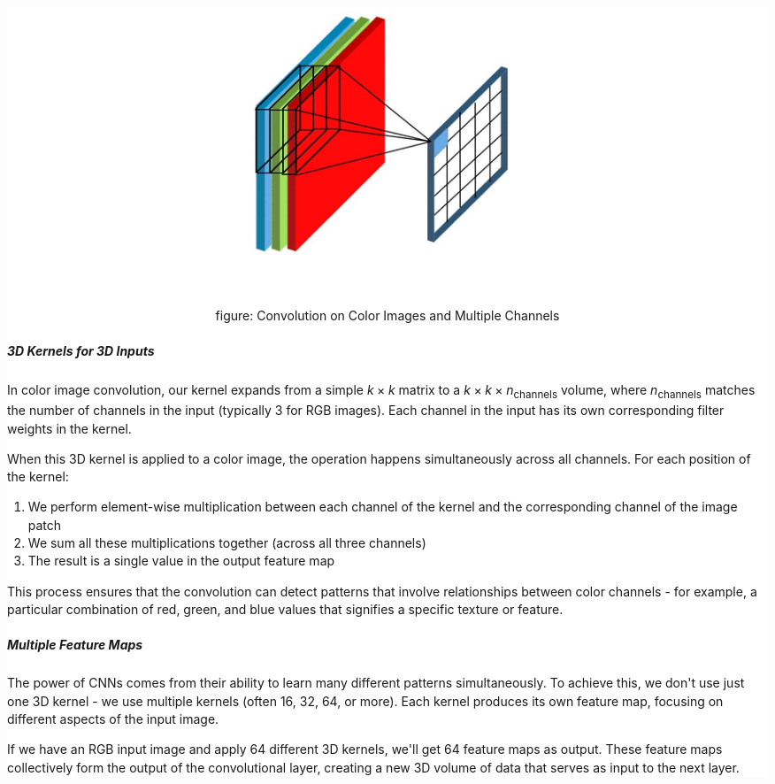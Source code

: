 <p align="center">
<img src="images/convolution_process.gif" alt="Convolution Process" width="350" height=auto>
</p>
<p align="center">figure:  Convolution on Color Images and Multiple Channels</p>

##### 3D Kernels for 3D Inputs

In color image convolution, our kernel expands from a simple $k \times k$ matrix to a
$k \times k \times n_{\text{channels}}$ volume, where $n_{\text{channels}}$ matches the number of channels in the input
(typically 3 for RGB images). Each channel in the input has its own corresponding filter weights in the kernel.

When this 3D kernel is applied to a color image, the operation happens simultaneously across all channels. For each
position of the kernel:

1. We perform element-wise multiplication between each channel of the kernel and the corresponding channel of the image
   patch
2. We sum all these multiplications together (across all three channels)
3. The result is a single value in the output feature map

This process ensures that the convolution can detect patterns that involve relationships between color channels - for
example, a particular combination of red, green, and blue values that signifies a specific texture or feature.

##### Multiple Feature Maps

The power of CNNs comes from their ability to learn many different patterns simultaneously. To achieve this, we don't
use just one 3D kernel - we use multiple kernels (often 16, 32, 64, or more). Each kernel produces its own feature map,
focusing on different aspects of the input image.

If we have an RGB input image and apply 64 different 3D kernels, we'll get 64 feature maps as output. These feature maps
collectively form the output of the convolutional layer, creating a new 3D volume of data that serves as input to the
next layer.
